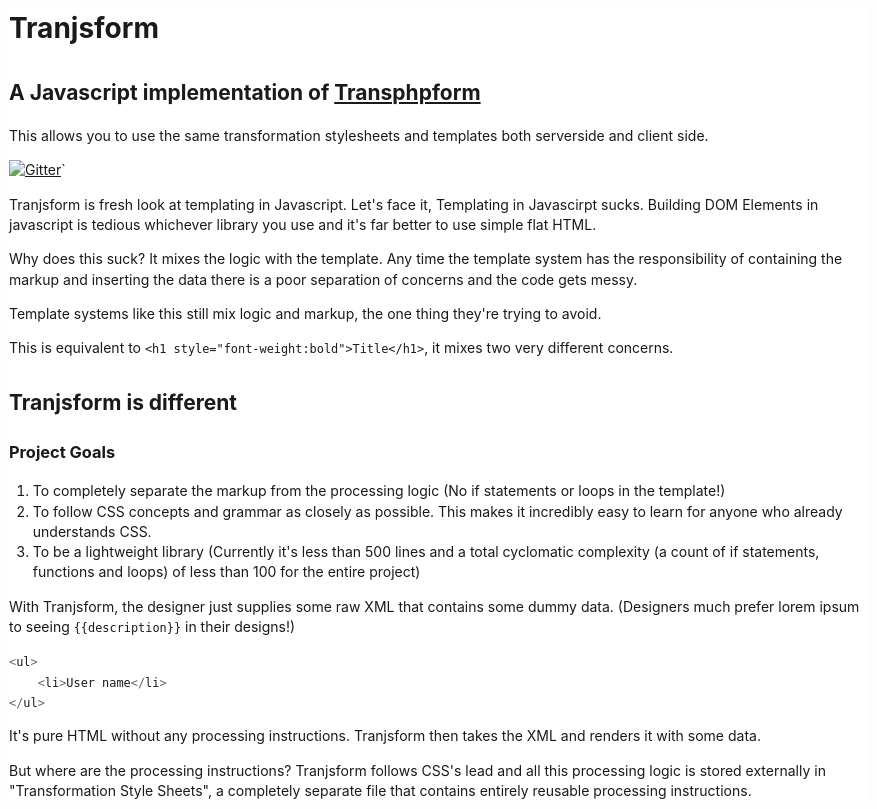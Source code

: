 # Tranjsform

## A Javascript implementation of [Transphpform](https://github.com/Level-2/Transphporm)

This allows you to use the same transformation stylesheets and templates both serverside and client side.


[![Gitter](https://badges.gitter.im/Join%20Chat.svg)](https://gitter.im/TomBZombie/CDS?utm_source=badge&utm_medium=badge&utm_campaign=pr-badge&utm_content=badge)`


Tranjsform is fresh look at templating in Javascript. Let's face it, Templating in Javascirpt sucks. Building DOM Elements in javascript is tedious whichever library you use and it's far better to use simple flat HTML.

Why does this suck? It mixes the logic with the template. Any time the template system has the responsibility of containing the markup and inserting the data there is a poor separation of concerns and the code gets messy.

Template systems like this still mix logic and markup, the one thing they're trying to avoid.

This is equivalent to `<h1 style="font-weight:bold">Title</h1>`, it mixes two very different concerns. 

## Tranjsform is different

### Project Goals

1. To completely separate the markup from the processing logic (No if statements or loops in the template!)
2. To follow CSS concepts and grammar as closely as possible. This makes it incredibly easy to learn for anyone who already understands CSS.
3. To be a lightweight library (Currently it's less than 500 lines and a total cyclomatic complexity (a count of if statements, functions and loops) of less than 100 for the entire project)


With Tranjsform, the designer just supplies some raw XML that contains some dummy data. (Designers much prefer lorem ipsum to seeing `{{description}}` in their designs!)

```php
<ul>
	<li>User name</li>
</ul>

```

It's pure HTML without any processing instructions. Tranjsform then takes the XML and renders it with some data.

But where are the processing instructions? Tranjsform follows CSS's lead and all this processing logic is stored externally in "Transformation Style Sheets", a completely separate file that contains entirely reusable processing instructions.
